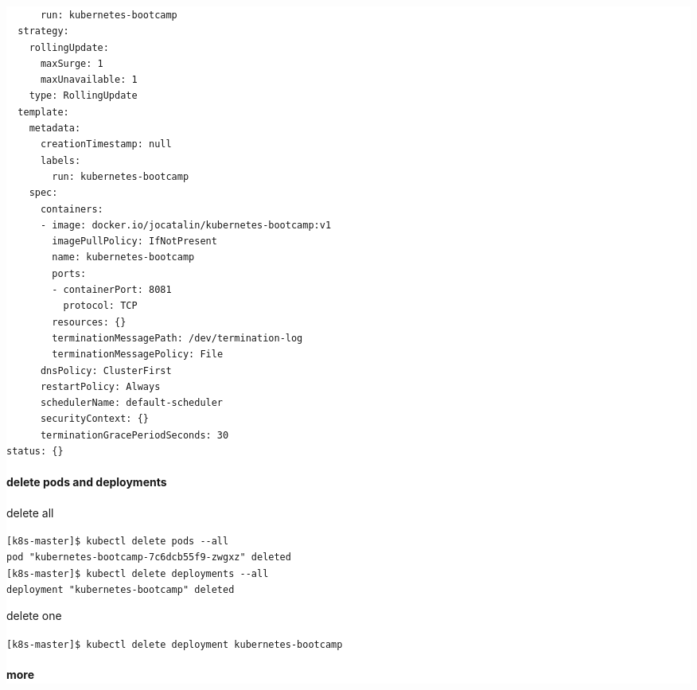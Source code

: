 ```
      run: kubernetes-bootcamp
  strategy:
    rollingUpdate:
      maxSurge: 1
      maxUnavailable: 1
    type: RollingUpdate
  template:
    metadata:
      creationTimestamp: null
      labels:
        run: kubernetes-bootcamp
    spec:
      containers:
      - image: docker.io/jocatalin/kubernetes-bootcamp:v1
        imagePullPolicy: IfNotPresent
        name: kubernetes-bootcamp
        ports:
        - containerPort: 8081
          protocol: TCP
        resources: {}
        terminationMessagePath: /dev/termination-log
        terminationMessagePolicy: File
      dnsPolicy: ClusterFirst
      restartPolicy: Always
      schedulerName: default-scheduler
      securityContext: {}
      terminationGracePeriodSeconds: 30
status: {}
```

#### delete pods and deployments
delete all 

```
[k8s-master]$ kubectl delete pods --all
pod "kubernetes-bootcamp-7c6dcb55f9-zwgxz" deleted
[k8s-master]$ kubectl delete deployments --all
deployment "kubernetes-bootcamp" deleted
```

delete one
```
[k8s-master]$ kubectl delete deployment kubernetes-bootcamp
```

#### more
